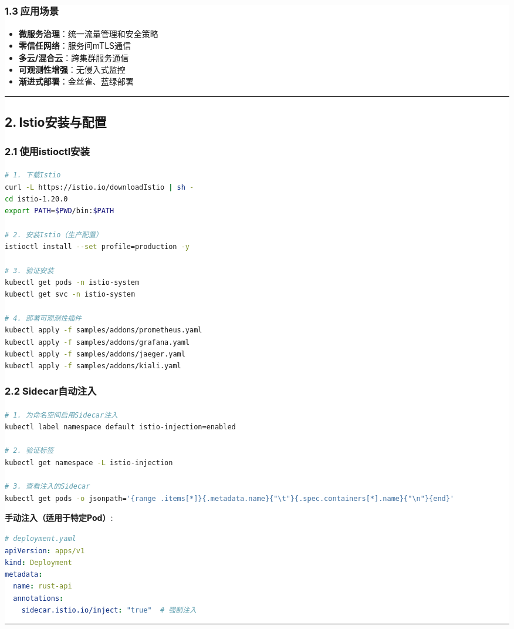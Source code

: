 ### 1.3 应用场景

- **微服务治理**：统一流量管理和安全策略
- **零信任网络**：服务间mTLS通信
- **多云/混合云**：跨集群服务通信
- **可观测性增强**：无侵入式监控
- **渐进式部署**：金丝雀、蓝绿部署

---

## 2. Istio安装与配置

### 2.1 使用istioctl安装

```bash
# 1. 下载Istio
curl -L https://istio.io/downloadIstio | sh -
cd istio-1.20.0
export PATH=$PWD/bin:$PATH

# 2. 安装Istio（生产配置）
istioctl install --set profile=production -y

# 3. 验证安装
kubectl get pods -n istio-system
kubectl get svc -n istio-system

# 4. 部署可观测性插件
kubectl apply -f samples/addons/prometheus.yaml
kubectl apply -f samples/addons/grafana.yaml
kubectl apply -f samples/addons/jaeger.yaml
kubectl apply -f samples/addons/kiali.yaml
```

### 2.2 Sidecar自动注入

```bash
# 1. 为命名空间启用Sidecar注入
kubectl label namespace default istio-injection=enabled

# 2. 验证标签
kubectl get namespace -L istio-injection

# 3. 查看注入的Sidecar
kubectl get pods -o jsonpath='{range .items[*]}{.metadata.name}{"\t"}{.spec.containers[*].name}{"\n"}{end}'
```

**手动注入（适用于特定Pod）**:

```yaml
# deployment.yaml
apiVersion: apps/v1
kind: Deployment
metadata:
  name: rust-api
  annotations:
    sidecar.istio.io/inject: "true"  # 强制注入
```

---